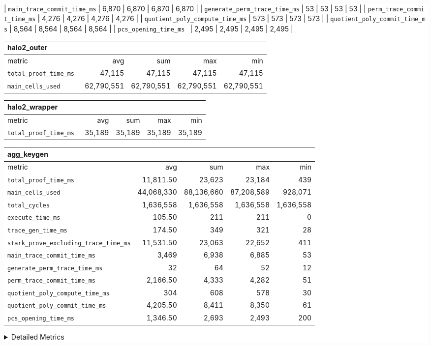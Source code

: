 | `main_trace_commit_time_ms` |  6,870 |  6,870 |  6,870 |  6,870 |
| `generate_perm_trace_time_ms` |  53 |  53 |  53 |  53 |
| `perm_trace_commit_time_ms` |  4,276 |  4,276 |  4,276 |  4,276 |
| `quotient_poly_compute_time_ms` |  573 |  573 |  573 |  573 |
| `quotient_poly_commit_time_ms` |  8,564 |  8,564 |  8,564 |  8,564 |
| `pcs_opening_time_ms ` |  2,495 |  2,495 |  2,495 |  2,495 |

| halo2_outer |||||
|:---|---:|---:|---:|---:|
|metric|avg|sum|max|min|
| `total_proof_time_ms ` |  47,115 |  47,115 |  47,115 |  47,115 |
| `main_cells_used     ` |  62,790,551 |  62,790,551 |  62,790,551 |  62,790,551 |

| halo2_wrapper |||||
|:---|---:|---:|---:|---:|
|metric|avg|sum|max|min|
| `total_proof_time_ms ` |  35,189 |  35,189 |  35,189 |  35,189 |

| agg_keygen |||||
|:---|---:|---:|---:|---:|
|metric|avg|sum|max|min|
| `total_proof_time_ms ` |  11,811.50 |  23,623 |  23,184 |  439 |
| `main_cells_used     ` |  44,068,330 |  88,136,660 |  87,208,589 |  928,071 |
| `total_cycles        ` |  1,636,558 |  1,636,558 |  1,636,558 |  1,636,558 |
| `execute_time_ms     ` |  105.50 |  211 |  211 |  0 |
| `trace_gen_time_ms   ` |  174.50 |  349 |  321 |  28 |
| `stark_prove_excluding_trace_time_ms` |  11,531.50 |  23,063 |  22,652 |  411 |
| `main_trace_commit_time_ms` |  3,469 |  6,938 |  6,885 |  53 |
| `generate_perm_trace_time_ms` |  32 |  64 |  52 |  12 |
| `perm_trace_commit_time_ms` |  2,166.50 |  4,333 |  4,282 |  51 |
| `quotient_poly_compute_time_ms` |  304 |  608 |  578 |  30 |
| `quotient_poly_commit_time_ms` |  4,205.50 |  8,411 |  8,350 |  61 |
| `pcs_opening_time_ms ` |  1,346.50 |  2,693 |  2,493 |  200 |



<details>
<summary>Detailed Metrics</summary>
